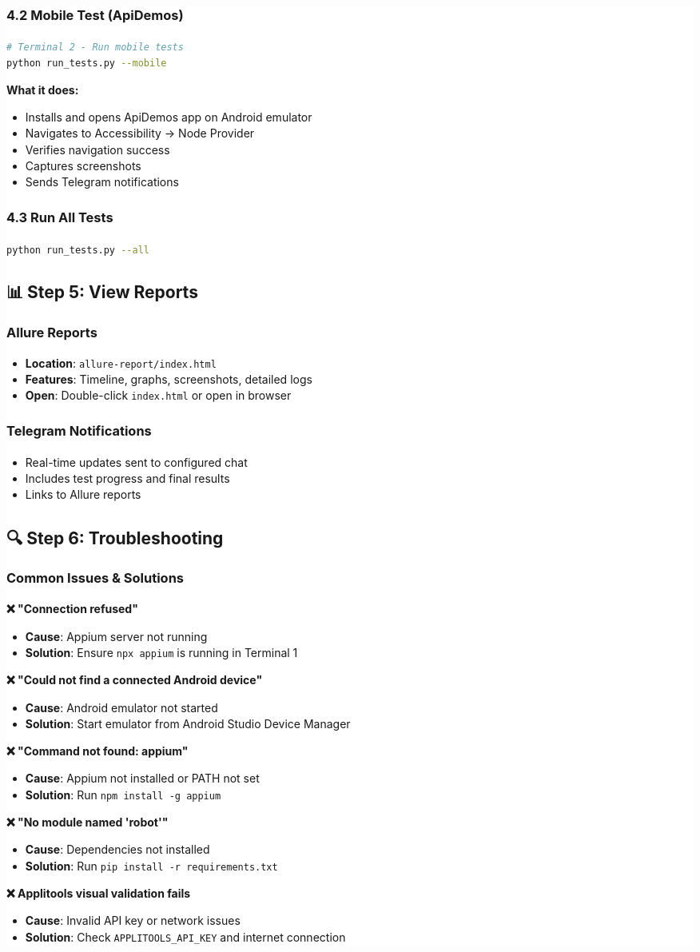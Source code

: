 ### 4.2 Mobile Test (ApiDemos)
```bash
# Terminal 2 - Run mobile tests
python run_tests.py --mobile
```

**What it does:**
- Installs and opens ApiDemos app on Android emulator
- Navigates to Accessibility → Node Provider
- Verifies navigation success
- Captures screenshots
- Sends Telegram notifications

### 4.3 Run All Tests
```bash
python run_tests.py --all
```

## 📊 Step 5: View Reports

### Allure Reports
- **Location**: `allure-report/index.html`
- **Features**: Timeline, graphs, screenshots, detailed logs
- **Open**: Double-click `index.html` or open in browser

### Telegram Notifications
- Real-time updates sent to configured chat
- Includes test progress and final results
- Links to Allure reports

## 🔍 Step 6: Troubleshooting

### Common Issues & Solutions

**❌ "Connection refused"**
- **Cause**: Appium server not running
- **Solution**: Ensure `npx appium` is running in Terminal 1

**❌ "Could not find a connected Android device"**
- **Cause**: Android emulator not started
- **Solution**: Start emulator from Android Studio Device Manager

**❌ "Command not found: appium"**
- **Cause**: Appium not installed or PATH not set
- **Solution**: Run `npm install -g appium`

**❌ "No module named 'robot'"**
- **Cause**: Dependencies not installed
- **Solution**: Run `pip install -r requirements.txt`

**❌ Applitools visual validation fails**
- **Cause**: Invalid API key or network issues
- **Solution**: Check `APPLITOOLS_API_KEY` and internet connection
